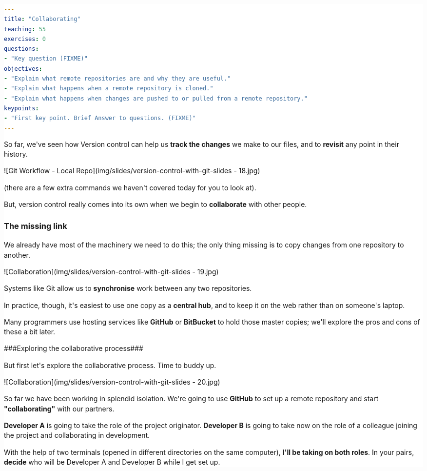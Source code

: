 ```yaml
---
title: "Collaborating"
teaching: 55
exercises: 0
questions:
- "Key question (FIXME)"
objectives:
- "Explain what remote repositories are and why they are useful."
- "Explain what happens when a remote repository is cloned."
- "Explain what happens when changes are pushed to or pulled from a remote repository."
keypoints:
- "First key point. Brief Answer to questions. (FIXME)"
---
```


So far, we've seen how Version control can help us **track the changes** we make to our files, and to **revisit** any point in their history.

![Git Workflow - Local Repo](img/slides/version-control-with-git-slides - 18.jpg)

(there are a few extra commands we haven't covered today for you to look at).

But, version control really comes into its own
when we begin to **collaborate** with other people.

### The missing link
We already have most of the machinery we need to do this;
the only thing missing is to copy changes from one repository to another.

![Collaboration](img/slides/version-control-with-git-slides - 19.jpg)

Systems like Git allow us to **synchronise** work between any two repositories.

In practice,
though, it's easiest to use one copy as a **central hub**,
and to keep it on the web rather than on someone's laptop.

Many programmers use hosting services like **GitHub** or **BitBucket**
to hold those master copies;  we'll explore the pros and cons of these a bit later.  

###Exploring the collaborative process###

But first let's explore the collaborative process.  Time to buddy up.

![Collaboration](img/slides/version-control-with-git-slides - 20.jpg)

So far we have been working in splendid isolation.  We're going to use **GitHub** to set up a remote repository and start **"collaborating"** with our partners.

**Developer A** is going to take the role of the project originator. 
**Developer B** is going to take now on the role of a colleague joining the project and collaborating in development. 

With the help of two terminals (opened in different directories on the same computer), **I'll be taking on both roles**.
In your pairs, **decide** who will be Developer A and Developer B while I get set up.
